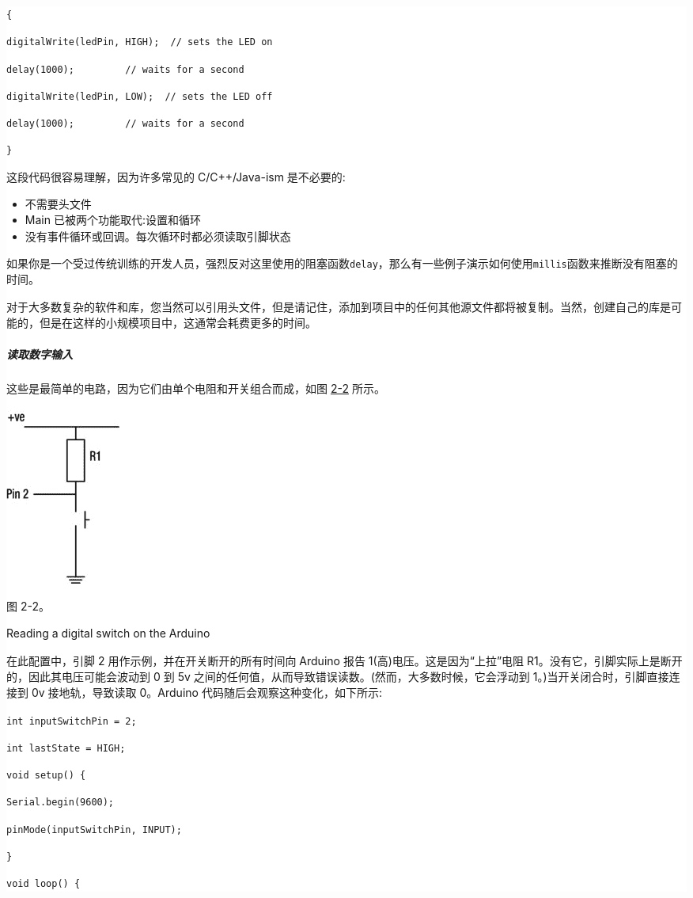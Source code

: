 `{`

`digitalWrite(ledPin, HIGH);  // sets the LED on`

`delay(1000);         // waits for a second`

`digitalWrite(ledPin, LOW);  // sets the LED off`

`delay(1000);         // waits for a second`

`}`

这段代码很容易理解，因为许多常见的 C/C++/Java-ism 是不必要的:

*   不需要头文件
*   Main 已被两个功能取代:设置和循环
*   没有事件循环或回调。每次循环时都必须读取引脚状态

如果你是一个受过传统训练的开发人员，强烈反对这里使用的阻塞函数`delay`，那么有一些例子演示如何使用`millis`函数来推断没有阻塞的时间。

对于大多数复杂的软件和库，您当然可以引用头文件，但是请记住，添加到项目中的任何其他源文件都将被复制。当然，创建自己的库是可能的，但是在这样的小规模项目中，这通常会耗费更多的时间。

##### 读取数字输入

这些是最简单的电路，因为它们由单个电阻和开关组合而成，如图 [2-2](#Fig2) 所示。

![A978-1-4302-5888-9_2_Fig2_HTML.jpg](img/A978-1-4302-5888-9_2_Fig2_HTML.jpg)

图 2-2。

Reading a digital switch on the Arduino

在此配置中，引脚 2 用作示例，并在开关断开的所有时间向 Arduino 报告 1(高)电压。这是因为“上拉”电阻 R1。没有它，引脚实际上是断开的，因此其电压可能会波动到 0 到 5v 之间的任何值，从而导致错误读数。(然而，大多数时候，它会浮动到 1。)当开关闭合时，引脚直接连接到 0v 接地轨，导致读取 0。Arduino 代码随后会观察这种变化，如下所示:

`int inputSwitchPin = 2;`

`int lastState = HIGH;`

`void setup() {`

`Serial.begin(9600);`

`pinMode(inputSwitchPin, INPUT);`

`}`

`void loop() {`
